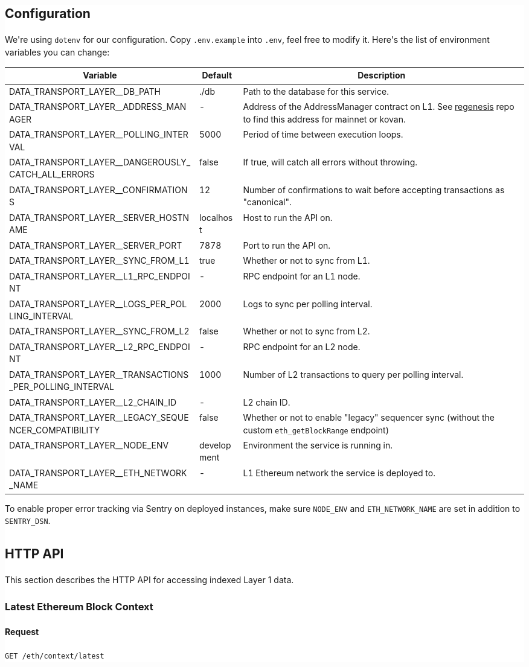 ## Configuration

We're using `dotenv` for our configuration.
Copy `.env.example` into `.env`, feel free to modify it.
Here's the list of environment variables you can change:

| Variable                                                | Default     | Description                                                                                                                                                   |
| ------------------------------------------------------- | ----------- | ------------------------------------------------------------------------------------------------------------------------------------------------------------- |
| DATA_TRANSPORT_LAYER__DB_PATH                           | ./db        | Path to the database for this service.                                                                                                                        |
| DATA_TRANSPORT_LAYER__ADDRESS_MANAGER                   | -           | Address of the AddressManager contract on L1. See [regenesis](https://github.com/ethereum-optimism/regenesis) repo to find this address for mainnet or kovan. |
| DATA_TRANSPORT_LAYER__POLLING_INTERVAL                  | 5000        | Period of time between execution loops.                                                                                                                       |
| DATA_TRANSPORT_LAYER__DANGEROUSLY_CATCH_ALL_ERRORS      | false       | If true, will catch all errors without throwing.                                                                                                              |
| DATA_TRANSPORT_LAYER__CONFIRMATIONS                     | 12          | Number of confirmations to wait before accepting transactions as "canonical".                                                                                 |
| DATA_TRANSPORT_LAYER__SERVER_HOSTNAME                   | localhost   | Host to run the API on.                                                                                                                                       |
| DATA_TRANSPORT_LAYER__SERVER_PORT                       | 7878        | Port to run the API on.                                                                                                                                       |
| DATA_TRANSPORT_LAYER__SYNC_FROM_L1                      | true        | Whether or not to sync from L1.                                                                                                                               |
| DATA_TRANSPORT_LAYER__L1_RPC_ENDPOINT                   | -           | RPC endpoint for an L1 node.                                                                                                                                  |
| DATA_TRANSPORT_LAYER__LOGS_PER_POLLING_INTERVAL         | 2000        | Logs to sync per polling interval.                                                                                                                            |
| DATA_TRANSPORT_LAYER__SYNC_FROM_L2                      | false       | Whether or not to sync from L2.                                                                                                                               |
| DATA_TRANSPORT_LAYER__L2_RPC_ENDPOINT                   | -           | RPC endpoint for an L2 node.                                                                                                                                  |
| DATA_TRANSPORT_LAYER__TRANSACTIONS_PER_POLLING_INTERVAL | 1000        | Number of L2 transactions to query per polling interval.                                                                                                      |
| DATA_TRANSPORT_LAYER__L2_CHAIN_ID                       | -           | L2 chain ID.                                                                                                                                                  |
| DATA_TRANSPORT_LAYER__LEGACY_SEQUENCER_COMPATIBILITY    | false       | Whether or not to enable "legacy" sequencer sync (without the custom `eth_getBlockRange` endpoint)                                                            |
| DATA_TRANSPORT_LAYER__NODE_ENV                          | development | Environment the service is running in.                                                                                                                        |
| DATA_TRANSPORT_LAYER__ETH_NETWORK_NAME                  | -           | L1 Ethereum network the service is deployed to.                                                                                                               |

To enable proper error tracking via Sentry on deployed instances, make sure `NODE_ENV` and `ETH_NETWORK_NAME` are set in addition to `SENTRY_DSN`.

## HTTP API

This section describes the HTTP API for accessing indexed Layer 1 data.

### Latest Ethereum Block Context

#### Request

```
GET /eth/context/latest
```
